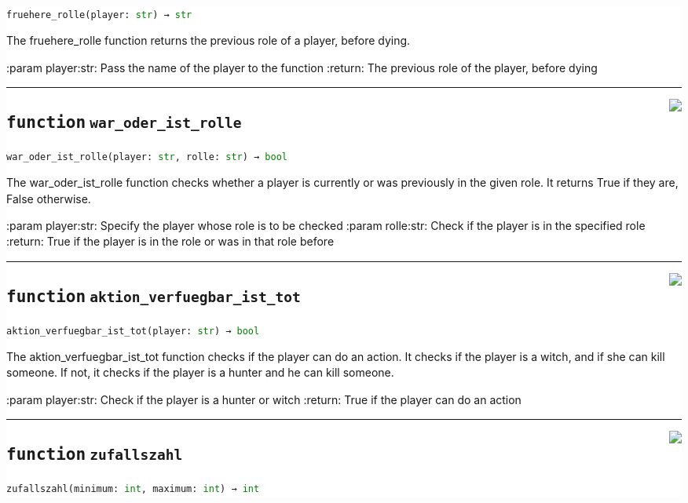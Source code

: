 ```python
fruehere_rolle(player: str) → str
```

The fruehere_rolle function returns the previous role of a player, before dying. 





:param player:str: Pass the name of the player to the function :return: The previous role of the player, before dying 


---

<a href="../werwolf.py#L451"><img align="right" style="float:right;" src="https://img.shields.io/badge/-source-cccccc?style=flat-square"></a>

## <kbd>function</kbd> `war_oder_ist_rolle`

```python
war_oder_ist_rolle(player: str, rolle: str) → bool
```

The war_oder_ist_rolle function checks whether a player is currently or was previously in the given role. It returns True if they are, False otherwise. 

:param player:str: Specify the player whose role is to be checked :param rolle:str: Check if the player is in the specified role :return: True if the player is in the role or was in that role before 


---

<a href="../werwolf.py#L466"><img align="right" style="float:right;" src="https://img.shields.io/badge/-source-cccccc?style=flat-square"></a>

## <kbd>function</kbd> `aktion_verfuegbar_ist_tot`

```python
aktion_verfuegbar_ist_tot(player: str) → bool
```

The aktion_verfuegbar_ist_tot function checks if the player can do an action. It checks if the player is a witch, and if she can kill someone. If not, it checks if the player is a hunter and he can kill someone. 

:param player:str: Check if the player is a hunter or witch :return: True if the player can do an action 


---

<a href="../werwolf.py#L487"><img align="right" style="float:right;" src="https://img.shields.io/badge/-source-cccccc?style=flat-square"></a>

## <kbd>function</kbd> `zufallszahl`

```python
zufallszahl(minimum: int, maximum: int) → int
```
